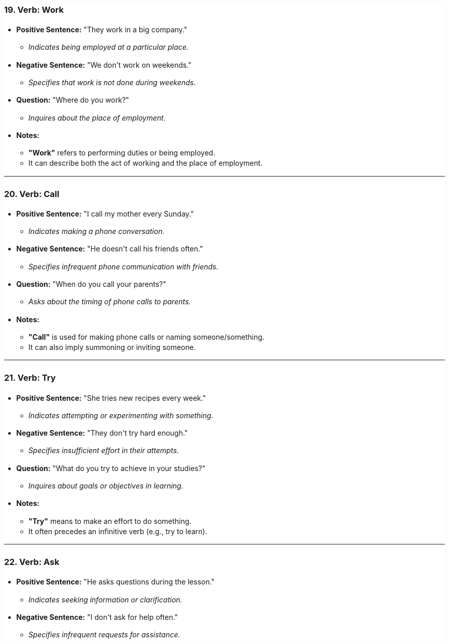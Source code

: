 ### **19. Verb: Work**

- **Positive Sentence:** "They work in a big company."
  - *Indicates being employed at a particular place.*
  
- **Negative Sentence:** "We don't work on weekends."
  - *Specifies that work is not done during weekends.*
  
- **Question:** "Where do you work?"
  - *Inquires about the place of employment.*
  
- **Notes:**
  - **"Work"** refers to performing duties or being employed.
  - It can describe both the act of working and the place of employment.

---

### **20. Verb: Call**

- **Positive Sentence:** "I call my mother every Sunday."
  - *Indicates making a phone conversation.*
  
- **Negative Sentence:** "He doesn't call his friends often."
  - *Specifies infrequent phone communication with friends.*
  
- **Question:** "When do you call your parents?"
  - *Asks about the timing of phone calls to parents.*
  
- **Notes:**
  - **"Call"** is used for making phone calls or naming someone/something.
  - It can also imply summoning or inviting someone.

---

### **21. Verb: Try**

- **Positive Sentence:** "She tries new recipes every week."
  - *Indicates attempting or experimenting with something.*
  
- **Negative Sentence:** "They don't try hard enough."
  - *Specifies insufficient effort in their attempts.*
  
- **Question:** "What do you try to achieve in your studies?"
  - *Inquires about goals or objectives in learning.*
  
- **Notes:**
  - **"Try"** means to make an effort to do something.
  - It often precedes an infinitive verb (e.g., try to learn).

---

### **22. Verb: Ask**

- **Positive Sentence:** "He asks questions during the lesson."
  - *Indicates seeking information or clarification.*
  
- **Negative Sentence:** "I don't ask for help often."
  - *Specifies infrequent requests for assistance.*
  